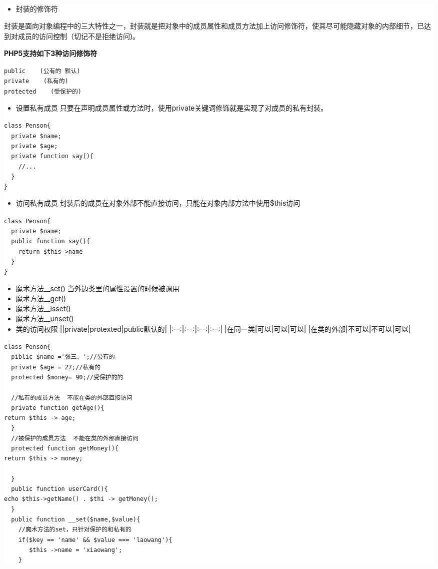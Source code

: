 - 封装的修饰符

封装是面向对象编程中的三大特性之一，封装就是把对象中的成员属性和成员方法加上访问修饰符，使其尽可能隐藏对象的内部细节，已达到对成员的访问控制（切记不是拒绝访问)。

**PHP5支持如下3种访问修饰符**
```
public    (公有的 默认)
private    (私有的)
protected    (受保护的)
```
- 设置私有成员
只要在声明成员属性或方法时，使用private关键词修饰就是实现了对成员的私有封装。
```
class Penson{
  private $name;
  private $age;
  private function say(){
    //...
  }
}
```
- 访问私有成员
封装后的成员在对象外部不能直接访问，只能在对象内部方法中使用$this访问
```
class Penson{
  private $name;
  public function say(){
    return $this->name
  }
}
```
- 魔术方法__set()
当外边类里的属性设置的时候被调用
- 魔术方法__get()
- 魔术方法__isset()
- 魔术方法__unset()
- 类的访问权限
||private|protexted|public默认的|
|:--:|:--:|:--:|:--:|
|在同一类|可以|可以|可以|
|在类的外部|不可以|不可以|可以|
```
class Penson{
  piblic $name ='张三、';//公有的
  private $age = 27;//私有的
  protected $money= 90;//受保护的的
  
  //私有的成员方法  不能在类的外部直接访问
  private function getAge(){
return $this -> age;
  }
  //被保护的成员方法  不能在类的外部直接访问
  protected function getMoney(){
return $this -> money;
    
  }
  public function userCard(){
echo $this->getName() . $thi -> getMoney();
  }
  public function __set($name,$value){
    //魔术方法的set，只针对保护的和私有的
    if($key == 'name' && $value === 'laowang'){
       $this ->name = 'xiaowang';
    }
```